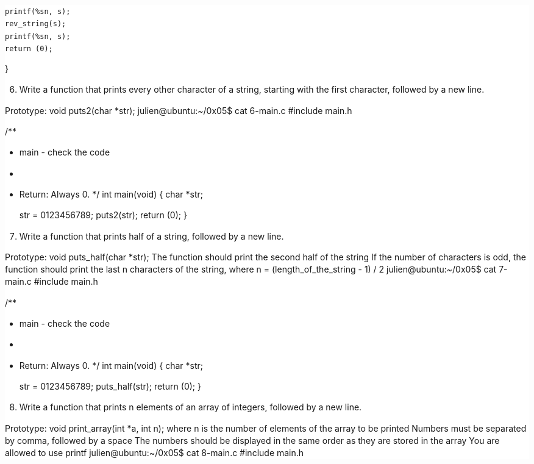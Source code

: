     printf(%sn, s);
    rev_string(s);
    printf(%sn, s);
    return (0);
}

6. Write a function that prints every other character of a string, starting with the first character, followed by a new line.

Prototype: void puts2(char *str);
julien@ubuntu:~/0x05$ cat 6-main.c
#include main.h

/**
 * main - check the code
 *
 * Return: Always 0.
 */
int main(void)
{
    char *str;

    str = 0123456789;
    puts2(str);
    return (0);
}

7. Write a function that prints half of a string, followed by a new line.

Prototype: void puts_half(char *str);
The function should print the second half of the string
If the number of characters is odd, the function should print the last n characters of the string, where n = (length_of_the_string - 1) / 2
julien@ubuntu:~/0x05$ cat 7-main.c
#include main.h

/**
 * main - check the code
 *
 * Return: Always 0.
 */
int main(void)
{
    char *str;

    str = 0123456789;
    puts_half(str);
    return (0);
}

8. Write a function that prints n elements of an array of integers, followed by a new line.

Prototype: void print_array(int *a, int n);
where n is the number of elements of the array to be printed
Numbers must be separated by comma, followed by a space
The numbers should be displayed in the same order as they are stored in the array
You are allowed to use printf
julien@ubuntu:~/0x05$ cat 8-main.c
#include main.h
